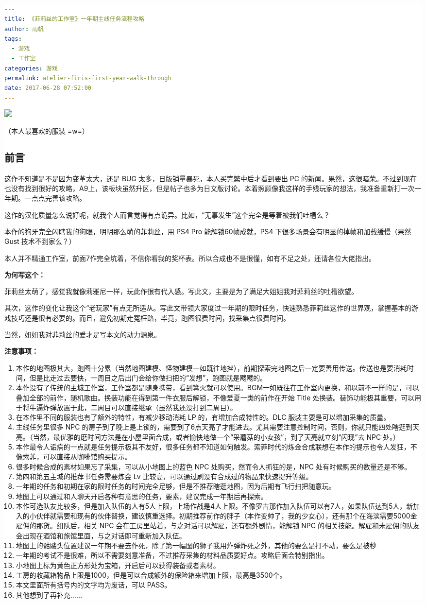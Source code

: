 ```yaml
---
title: 《菲莉丝的工作室》一年期主线任务流程攻略
author: 雨帆
tags:
  - 游戏
  - 工作室
categories: 游戏
permalink: atelier-firis-first-year-walk-through
date: 2017-06-28 07:52:00
---
```


[![](https://wx3.sinaimg.cn/large/80c744e8ly1fc99y0g8rrj21hc0u0dr0.jpg)](https://wx3.sinaimg.cn/large/80c744e8ly1fc99y0g8rrj21hc0u0dr0.jpg)

（本人最喜欢的服装 =w=）

## 前言

这作不知道是不是因为变革太大，还是 BUG 太多，日版销量暴死，本人买完繁中后才看到要出 PC 的新闻。果然，这很暗荣。不过到现在也没有找到很好的攻略，A9上，该板块虽然升区，但是帖子也多为日文版讨论。本着照顾像我这样的手残玩家的想法，我准备重新打一次一年期。一点点完善该攻略。

这作的汉化质量怎么说好呢，就我个人而言觉得有点诡异。比如，“无事发生”这个完全是等着被我们吐槽么？

本作的狗牙完全闪瞎我的狗眼，明明那么萌的菲莉丝，用 PS4 Pro 能解锁60帧成就，PS4 下很多场景会有明显的掉帧和加载缓慢（果然 Gust 技术不到家么？）

本人并不精通工作室，前面7作完全坑着，不信你看我的奖杯表。所以合成也不是很懂，如有不足之处，还请各位大佬指出。



**为何写这个：**

菲莉丝太萌了，感觉我就像莉雅尼一样，玩此作很有代入感。写此文，主要是为了满足大姐姐我对菲莉丝的吐槽欲望。

其次，这作的变化让我这个“老玩家”有点无所适从。写此文带领大家度过一年期的限时任务，快速熟悉菲莉丝这作的世界观，掌握基本的游戏技巧还是很有必要的。而且，避免初期走冤枉路，毕竟，跑图很费时间，找采集点很费时间。

当然，姐姐我对菲莉丝的爱才是写本文的动力源泉。

**注意事项：**

1. 本作的地图极其大，跑图十分累（当然地图建模、怪物建模一如既往地挫），前期探索完地图之后一定要善用传送。传送也是要消耗时间，但是比走过去要快，一周目之后出门会给你做扫把的“发想”，跑图就是飕飕的。
2. 本作没有了传统的主城工作室，工作室都是随身携带，看到篝火就可以使用。BGM一如既往在工作室内更换，和以前不一样的是，可以叠加全部的前作，随机歌曲。换装功能在得到第一件衣服后解锁，不像爱夏一类的前作在开始 Title 处换装。装饰功能极其重要，可以用于将牛逼炸弹放置于此，二周目可以直接继承（虽然我还没打到二周目）。
3. 在本作里不同的服装也有了额外的特性，有减少移动消耗 LP 的，有增加合成特性的。DLC 服装主要是可以增加采集的质量。
4. 主线任务里很多 NPC 的房子到了晚上是上锁的，需要到了6点天亮了才能进去。尤其需要注意控制时间，否则，你就只能四处瞎逛到天亮。（当然，最优雅的磨时间方法是在小屋里面合成，或者愉快地做一个“采蘑菇的小女孩”，到了天亮就立刻“闪现”去 NPC 处。）
5. 本作最令人诟病的一点就是任务提示极其不友好，很多任务都不知道如何触发。索菲时代的炼金合成联想在本作的提示也令人发狂，不像索菲，可以直接从咖啡馆购买提示。
6. 很多时候合成的素材如果忘了采集，可以从小地图上的蓝色 NPC 处购买，然而令人抓狂的是，NPC 处有时候购买的数量还是不够。
7. 第四和第五主城的推荐书任务需要炼金 Lv 比较高，可以通过刷没有合成过的物品来快速提升等级。
8. 一年期的任务和初期在家的限时任务的时间完全足够，但是不推荐瞎逛地图，因为后期有飞行扫把随意玩。
9. 地图上可以通过和人聊天开启各种有意思的任务，要素，建议完成一年期后再探索。
10. 本作可选队友比较多，但是加入队伍的人有5人上限，上场作战是4人上限。不像罗吉那作加入队伍可以有7人，如果队伍达到5人，新加入的小伙伴就需要和现有的伙伴替换，建议慎重选择。初期推荐前作的胖子（本作变帅了，我的少女心），还有那个在海滨需要5000金雇佣的那货。组队后，相关 NPC 会在工房里站着，与之对话可以解雇，还有额外剧情，能解锁 NPC 的相关技能。解雇和未雇佣的队友会出现在酒馆和旅馆里面，与之对话即可重新加入队伍。
11. 地图上的骷髅头位置建议一年期不要去作死，除了第一幅图的狮子我用炸弹炸死之外，其他的要么是打不动，要么是被秒
12. 一年期的考试不是很难，所以不需要刻意准备，不过推荐采集的材料品质要好点。攻略后面会特别指出。
13. 小地图上标为黄色正方形处为宝箱，开启后可以获得装备或者素材。
14. 工房的收藏箱物品上限是1000，但是可以合成额外的保险箱来增加上限，最高是3500个。
15. 本文里面所有括号内的文字均为废话，可以 PASS。
16. 其他想到了再补充……
